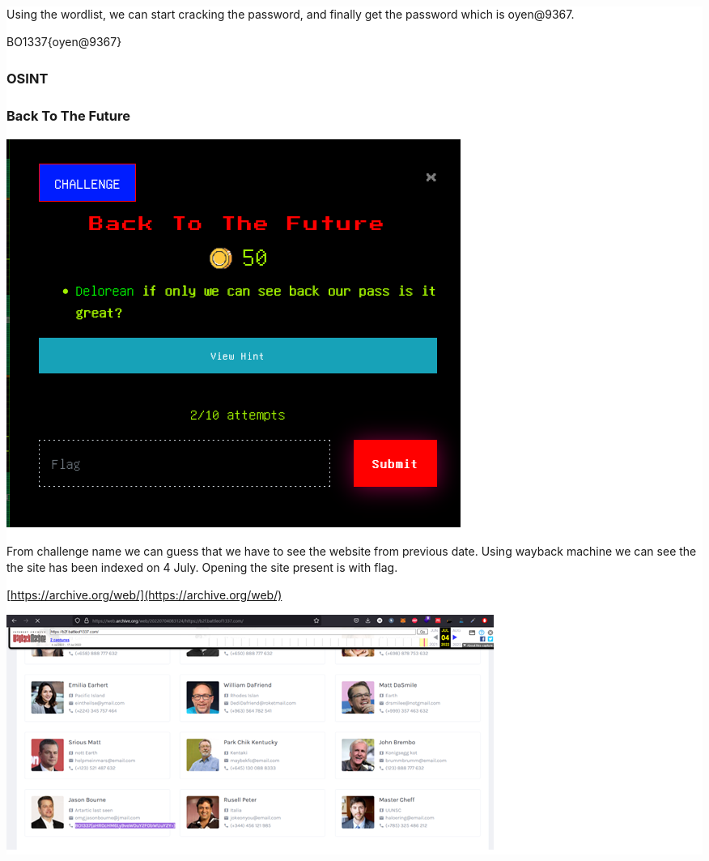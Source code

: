 Using the wordlist, we can start cracking the password, and finally get the password which is oyen@9367.

BO1337{oyen@9367}

### OSINT <a href="#_toc109087290" id="_toc109087290"></a>

### Back To The Future <a href="#_toc109087291" id="_toc109087291"></a>

![](.gitbook/assets/Picture4.png)

From challenge name we can guess that we have to see the website from previous date. Using wayback machine we can see the the site has been indexed on 4 July. Opening the site present is with flag.

[https://archive.org/web/](https://archive.org/web/)

![](.gitbook/assets/Picture5.png)

